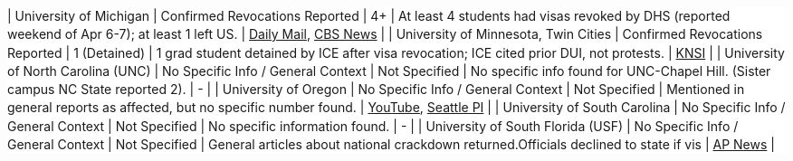 | University of Michigan                                          | Confirmed Revocations Reported     | 4+                             | At least 4 students had visas revoked by DHS (reported weekend of Apr 6-7); at least 1 left US.                                                                     | [Daily Mail](https://www.dailymail.co.uk/news/article-14578033/Trump-revokes-dozens-student-visas-colleges-violating-rules.html), [CBS News](https://www.cbsnews.com/detroit/news/central-michigan-international-student-records-terminated-homeland/)                                                                                                                                                                                                                                                                                                                                                                                                      |
| University of Minnesota, Twin Cities                            | Confirmed Revocations Reported     | 1 (Detained)                   | 1 grad student detained by ICE after visa revocation; ICE cited prior DUI, not protests.                                                                            | [KNSI](https://knsiradio.com/2025/04/01/ice-says-a-university-of-minnesota-students-visa-was-revoked-for-drunken-driving-not-protests/)                                                                                                                                                                                                                                                                                                                                                                                                                                                                                                                     |
| University of North Carolina (UNC)                              | No Specific Info / General Context | Not Specified                  | No specific info found for UNC-Chapel Hill. (Sister campus NC State reported 2).                                                                                    | -                                                                                                                                                                                                                                                                                                                                                                                                                                                                                                                                                                                                                                                           |
| University of Oregon                                            | No Specific Info / General Context | Not Specified                  | Mentioned in general reports as affected, but no specific number found.                                                                                             | [YouTube](https://www.youtube.com/watch?v=W2kfo6L1q1U), [Seattle PI](https://www.seattlepi.com/news/politics/article/colleges-say-the-trump-administration-is-using-20258189.php)                                                                                                                                                                                                                                                                                                                                                                                                                                                                           |
| University of South Carolina                                    | No Specific Info / General Context | Not Specified                  | No specific information found.                                                                                                                                      | -                                                                                                                                                                                                                                                                                                                                                                                                                                                                                                                                                                                                                                                           |
| University of South Florida (USF)                               | No Specific Info / General Context | Not Specified                  | General articles about national crackdown returned.Officials declined to state if vis                                                                               | [AP News](https://apnews.com/article/college-international-student-f1-visa-ice-trump-7a1d186c06a5fdb2f64506dcf208105a)                                                                                                                                                                                                                                                                                                                                                                                                                                                                                                                                      |